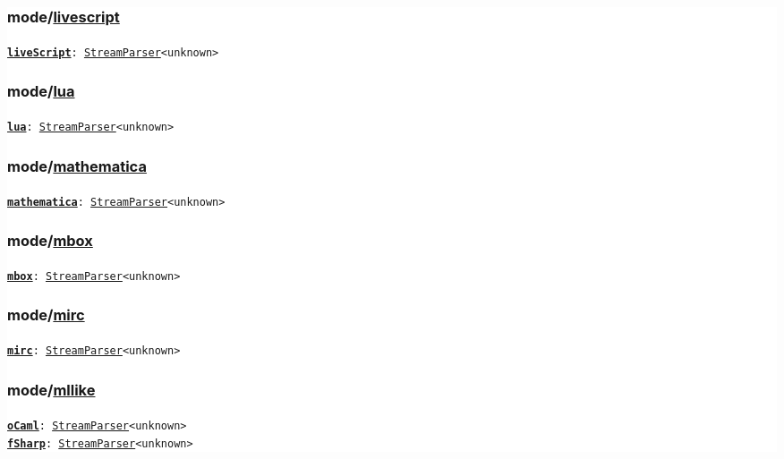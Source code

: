 <dd></dd>
</dl>
<h3 id="user-content-livescript">mode/<a href="#user-content-livescript">livescript</a></h3>
<dl>
<dt id="user-content-livescript.livescript">
  <code><strong><a href="#user-content-livescript.livescript">liveScript</a></strong>: <a href="https://codemirror.net/6/docs/ref#stream-parser.StreamParser">StreamParser</a>&lt;unknown&gt;</code></dt>

<dd></dd>
</dl>
<h3 id="user-content-lua">mode/<a href="#user-content-lua">lua</a></h3>
<dl>
<dt id="user-content-lua.lua">
  <code><strong><a href="#user-content-lua.lua">lua</a></strong>: <a href="https://codemirror.net/6/docs/ref#stream-parser.StreamParser">StreamParser</a>&lt;unknown&gt;</code></dt>

<dd></dd>
</dl>
<h3 id="user-content-mathematica">mode/<a href="#user-content-mathematica">mathematica</a></h3>
<dl>
<dt id="user-content-mathematica.mathematica">
  <code><strong><a href="#user-content-mathematica.mathematica">mathematica</a></strong>: <a href="https://codemirror.net/6/docs/ref#stream-parser.StreamParser">StreamParser</a>&lt;unknown&gt;</code></dt>

<dd></dd>
</dl>
<h3 id="user-content-mbox">mode/<a href="#user-content-mbox">mbox</a></h3>
<dl>
<dt id="user-content-mbox.mbox">
  <code><strong><a href="#user-content-mbox.mbox">mbox</a></strong>: <a href="https://codemirror.net/6/docs/ref#stream-parser.StreamParser">StreamParser</a>&lt;unknown&gt;</code></dt>

<dd></dd>
</dl>
<h3 id="user-content-mirc">mode/<a href="#user-content-mirc">mirc</a></h3>
<dl>
<dt id="user-content-mirc.mirc">
  <code><strong><a href="#user-content-mirc.mirc">mirc</a></strong>: <a href="https://codemirror.net/6/docs/ref#stream-parser.StreamParser">StreamParser</a>&lt;unknown&gt;</code></dt>

<dd></dd>
</dl>
<h3 id="user-content-mllike">mode/<a href="#user-content-mllike">mllike</a></h3>
<dl>
<dt id="user-content-mllike.ocaml">
  <code><strong><a href="#user-content-mllike.ocaml">oCaml</a></strong>: <a href="https://codemirror.net/6/docs/ref#stream-parser.StreamParser">StreamParser</a>&lt;unknown&gt;</code></dt>

<dd></dd>
<dt id="user-content-mllike.fsharp">
  <code><strong><a href="#user-content-mllike.fsharp">fSharp</a></strong>: <a href="https://codemirror.net/6/docs/ref#stream-parser.StreamParser">StreamParser</a>&lt;unknown&gt;</code></dt>
